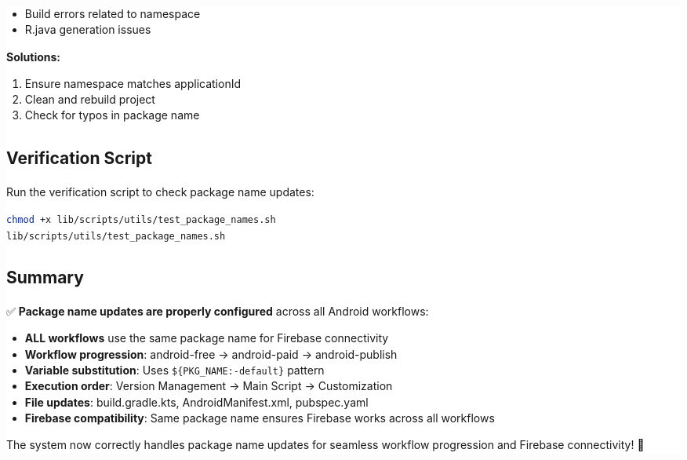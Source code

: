 - Build errors related to namespace
- R.java generation issues

**Solutions:**

1. Ensure namespace matches applicationId
2. Clean and rebuild project
3. Check for typos in package name

## Verification Script

Run the verification script to check package name updates:

```bash
chmod +x lib/scripts/utils/test_package_names.sh
lib/scripts/utils/test_package_names.sh
```

## Summary

✅ **Package name updates are properly configured** across all Android workflows:

- **ALL workflows** use the same package name for Firebase connectivity
- **Workflow progression**: android-free → android-paid → android-publish
- **Variable substitution**: Uses `${PKG_NAME:-default}` pattern
- **Execution order**: Version Management → Main Script → Customization
- **File updates**: build.gradle.kts, AndroidManifest.xml, pubspec.yaml
- **Firebase compatibility**: Same package name ensures Firebase works across all workflows

The system now correctly handles package name updates for seamless workflow progression and Firebase connectivity! 🎉
